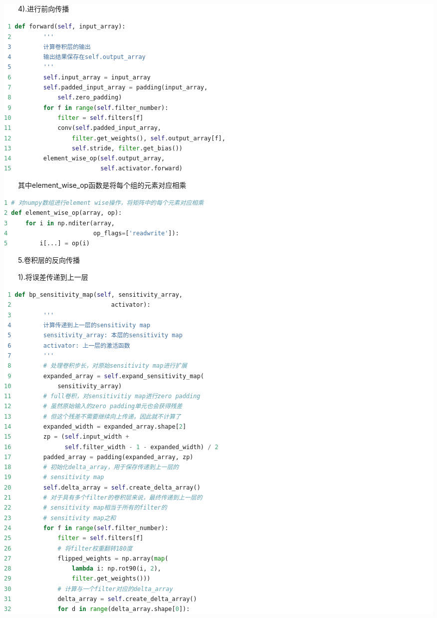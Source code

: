 　　4).进行前向传播

```python
 1 def forward(self, input_array):
 2         '''
 3         计算卷积层的输出
 4         输出结果保存在self.output_array
 5         '''
 6         self.input_array = input_array
 7         self.padded_input_array = padding(input_array,
 8             self.zero_padding)
 9         for f in range(self.filter_number):
10             filter = self.filters[f]
11             conv(self.padded_input_array,
12                 filter.get_weights(), self.output_array[f],
13                 self.stride, filter.get_bias())
14         element_wise_op(self.output_array,
15                         self.activator.forward)
```

　　其中element_wise_op函数是将每个组的元素对应相乘

```python
1 # 对numpy数组进行element wise操作，将矩阵中的每个元素对应相乘
2 def element_wise_op(array, op):
3     for i in np.nditer(array,
4                        op_flags=['readwrite']):
5         i[...] = op(i)
```

　　5.卷积层的反向传播

　　1).将误差传递到上一层

```python
 1 def bp_sensitivity_map(self, sensitivity_array,
 2                            activator):
 3         '''
 4         计算传递到上一层的sensitivity map
 5         sensitivity_array: 本层的sensitivity map
 6         activator: 上一层的激活函数
 7         '''
 8         # 处理卷积步长，对原始sensitivity map进行扩展
 9         expanded_array = self.expand_sensitivity_map(
10             sensitivity_array)
11         # full卷积，对sensitivitiy map进行zero padding
12         # 虽然原始输入的zero padding单元也会获得残差
13         # 但这个残差不需要继续向上传递，因此就不计算了
14         expanded_width = expanded_array.shape[2]
15         zp = (self.input_width +
16               self.filter_width - 1 - expanded_width) / 2
17         padded_array = padding(expanded_array, zp)
18         # 初始化delta_array，用于保存传递到上一层的
19         # sensitivity map
20         self.delta_array = self.create_delta_array()
21         # 对于具有多个filter的卷积层来说，最终传递到上一层的
22         # sensitivity map相当于所有的filter的
23         # sensitivity map之和
24         for f in range(self.filter_number):
25             filter = self.filters[f]
26             # 将filter权重翻转180度
27             flipped_weights = np.array(map(
28                 lambda i: np.rot90(i, 2),
29                 filter.get_weights()))
30             # 计算与一个filter对应的delta_array
31             delta_array = self.create_delta_array()
32             for d in range(delta_array.shape[0]):
```